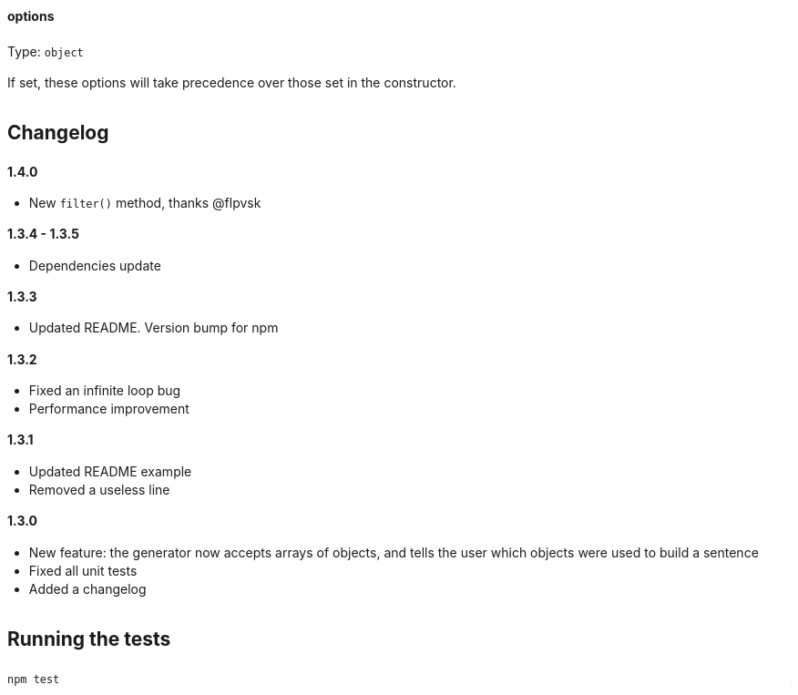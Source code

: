 #### options
Type: `object`

If set, these options will take precedence over those set in the constructor.

## Changelog

**1.4.0**
- New `filter()` method, thanks @flpvsk

**1.3.4 - 1.3.5**
- Dependencies update

**1.3.3**
- Updated README. Version bump for npm

**1.3.2**
- Fixed an infinite loop bug
- Performance improvement

**1.3.1**
- Updated README example
- Removed a useless line

**1.3.0**
- New feature: the generator now accepts arrays of objects, and tells the user which objects were used to build a sentence
- Fixed all unit tests
- Added a changelog

## Running the tests
`npm test`
